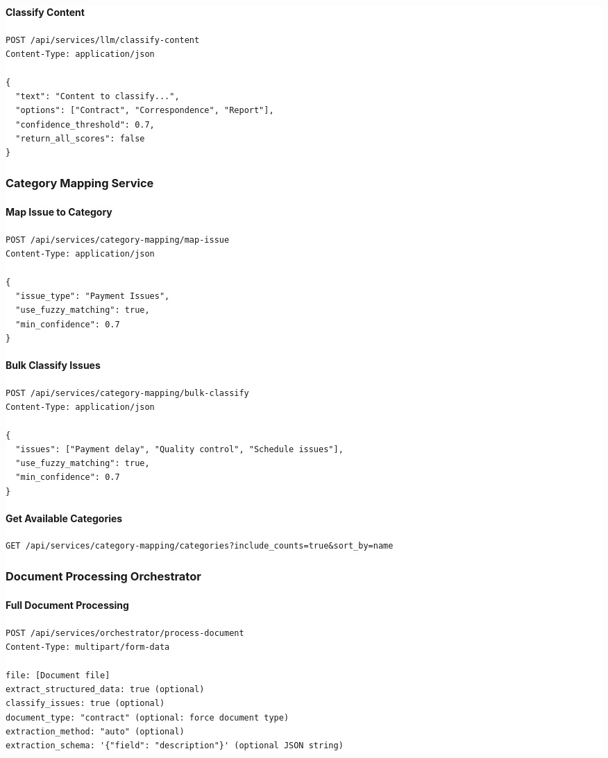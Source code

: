#### Classify Content
```http
POST /api/services/llm/classify-content
Content-Type: application/json

{
  "text": "Content to classify...",
  "options": ["Contract", "Correspondence", "Report"],
  "confidence_threshold": 0.7,
  "return_all_scores": false
}
```

### Category Mapping Service

#### Map Issue to Category
```http
POST /api/services/category-mapping/map-issue
Content-Type: application/json

{
  "issue_type": "Payment Issues",
  "use_fuzzy_matching": true,
  "min_confidence": 0.7
}
```

#### Bulk Classify Issues
```http
POST /api/services/category-mapping/bulk-classify
Content-Type: application/json

{
  "issues": ["Payment delay", "Quality control", "Schedule issues"],
  "use_fuzzy_matching": true,
  "min_confidence": 0.7
}
```

#### Get Available Categories
```http
GET /api/services/category-mapping/categories?include_counts=true&sort_by=name
```

### Document Processing Orchestrator

#### Full Document Processing
```http
POST /api/services/orchestrator/process-document
Content-Type: multipart/form-data

file: [Document file]
extract_structured_data: true (optional)
classify_issues: true (optional)
document_type: "contract" (optional: force document type)
extraction_method: "auto" (optional)
extraction_schema: '{"field": "description"}' (optional JSON string)
```
